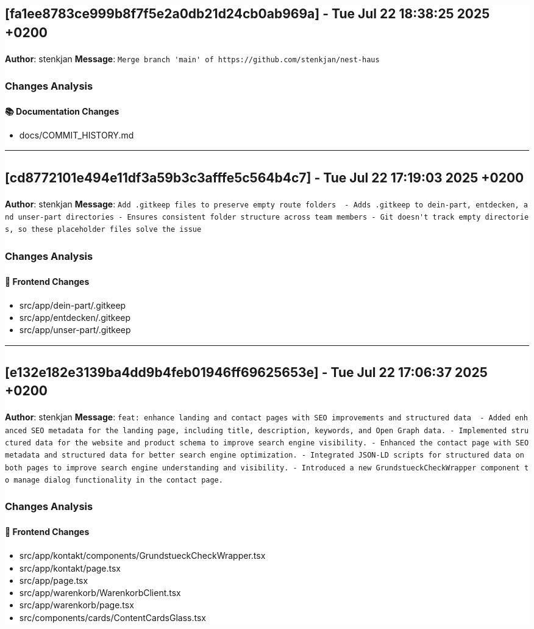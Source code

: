 
## [fa1ee8783ce999b8f7f5e2a0db21d24cb0ab969a] - Tue Jul 22 18:38:25 2025 +0200

**Author**: stenkjan
**Message**: `Merge branch 'main' of https://github.com/stenkjan/nest-haus  `

### Changes Analysis

#### 📚 Documentation Changes

- docs/COMMIT_HISTORY.md

---

## [cd8772101e494e11df3a59b3c3afffe5c564b4c7] - Tue Jul 22 17:19:03 2025 +0200

**Author**: stenkjan
**Message**: `Add .gitkeep files to preserve empty route folders  - Adds .gitkeep to dein-part, entdecken, and unser-part directories - Ensures consistent folder structure across team members - Git doesn't track empty directories, so these placeholder files solve the issue  `

### Changes Analysis

#### 🎨 Frontend Changes

- src/app/dein-part/.gitkeep
- src/app/entdecken/.gitkeep
- src/app/unser-part/.gitkeep

---

## [e132e182e3139ba4dd9b4feb01946ff69625653e] - Tue Jul 22 17:06:37 2025 +0200

**Author**: stenkjan
**Message**: `feat: enhance landing and contact pages with SEO improvements and structured data  - Added enhanced SEO metadata for the landing page, including title, description, keywords, and Open Graph data. - Implemented structured data for the website and product schema to improve search engine visibility. - Enhanced the contact page with SEO metadata and structured data for better search engine optimization. - Integrated JSON-LD scripts for structured data on both pages to improve search engine understanding and visibility. - Introduced a new GrundstueckCheckWrapper component to manage dialog functionality in the contact page.  `

### Changes Analysis

#### 🎨 Frontend Changes

- src/app/kontakt/components/GrundstueckCheckWrapper.tsx
- src/app/kontakt/page.tsx
- src/app/page.tsx
- src/app/warenkorb/WarenkorbClient.tsx
- src/app/warenkorb/page.tsx
- src/components/cards/ContentCardsGlass.tsx
